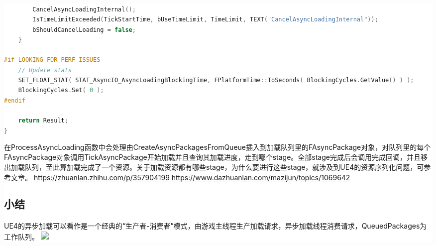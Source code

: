```C++
		CancelAsyncLoadingInternal();
		IsTimeLimitExceeded(TickStartTime, bUseTimeLimit, TimeLimit, TEXT("CancelAsyncLoadingInternal"));
		bShouldCancelLoading = false;
	}

#if LOOKING_FOR_PERF_ISSUES
	// Update stats
	SET_FLOAT_STAT( STAT_AsyncIO_AsyncLoadingBlockingTime, FPlatformTime::ToSeconds( BlockingCycles.GetValue() ) );
	BlockingCycles.Set( 0 );
#endif

	return Result;
}
```
在ProcessAsyncLoading函数中会处理由CreateAsyncPackagesFromQueue插入到加载队列里的FAsyncPackage对象，对队列里的每个FAsyncPackage对象调用TickAsyncPackage开始加载并且查询其加载进度，走到哪个stage。全部stage完成后会调用完成回调，并且移出加载队列，至此算加载完成了一个资源。关于加载资源都有哪些stage，为什么要进行这些stage，就涉及到UE4的资源序列化问题，可参考文章。
https://zhuanlan.zhihu.com/p/357904199
https://www.dazhuanlan.com/mazijun/topics/1069642

## 小结
UE4的异步加载可以看作是一个经典的“生产者-消费者”模式，由游戏主线程生产加载请求，异步加载线程消费请求，QueuedPackages为工作队列。
![](https://raw.githubusercontent.com/txkxk/ImageBed/master/a.jpg?token=ADEBULAUWKCUGJP3KQXMP3TBYFGVE)

